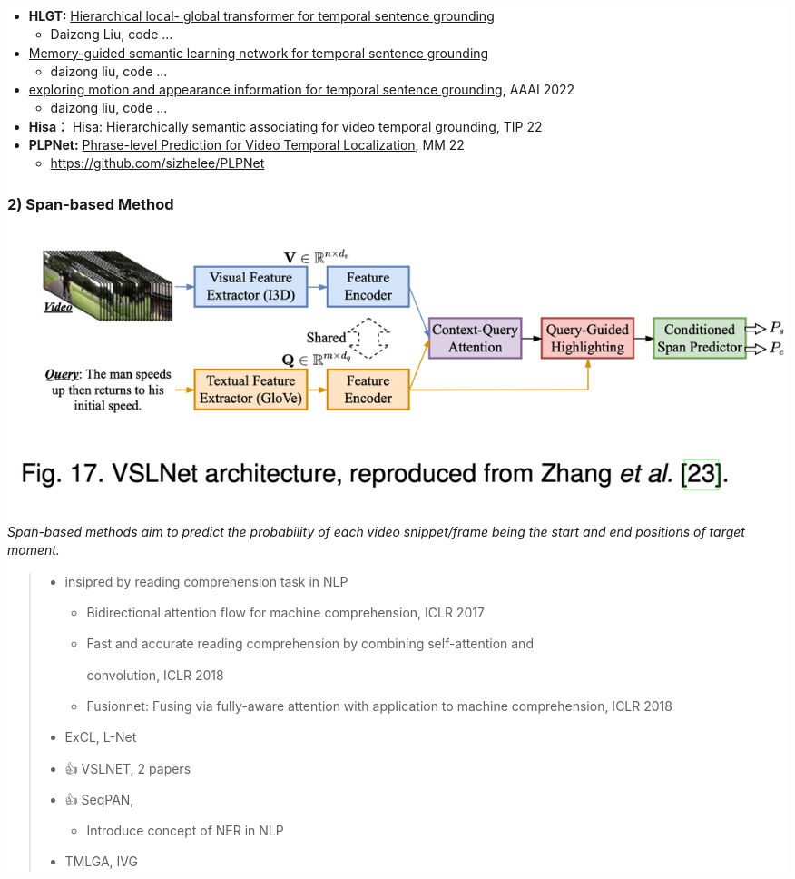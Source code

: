 - **HLGT:** [Hierarchical local- global transformer for temporal sentence grounding](https://arxiv.org/pdf/2208.14882.pdf)
  - Daizong Liu, code ...
- [Memory-guided semantic learning network for temporal sentence grounding](https://www.aaai.org/AAAI22Papers/AAAI-111.LiuD.pdf)
  - daizong liu, code ...
- [exploring motion and appearance information for temporal sentence grounding](https://www.aaai.org/AAAI22Papers/AAAI-112.LiuD.pdf), AAAI 2022
  - daizong liu, code ...
- **Hisa：** [Hisa: Hierarchically semantic associating for video temporal grounding](https://ieeexplore.ieee.org/document/9846867/authors#authors), TIP 22
- **PLPNet:** [Phrase-level Prediction for Video Temporal Localization](https://dl.acm.org/doi/abs/10.1145/3512527.3531382), MM 22
  - https://github.com/sizhelee/PLPNet



### **2) Span-based Method**

<img src="./assert/fig-span-VLSNET.png" alt="vmr-pipeline" style="zoom:90%;" />

*Span-based methods aim to predict the probability of each video snippet/frame being the start and end positions of target moment.*

> - insipred by reading comprehension task in NLP
>
>   - Bidirectional attention flow for machine comprehension, ICLR 2017
>
>   - Fast and accurate reading comprehension by combining self-attention and
>
>     convolution, ICLR 2018
>
>   - Fusionnet: Fusing via fully-aware attention with application to machine comprehension, ICLR 2018
>
> - ExCL, L-Net
>
> - :thumbsup: VSLNET, 2 papers
>
> - :thumbsup: SeqPAN, 
>
>   - Introduce concept of NER in NLP
>
> - TMLGA, IVG
>
